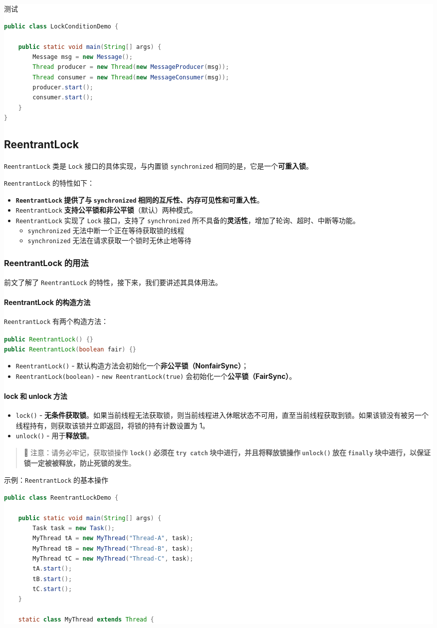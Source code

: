 
测试

```java
public class LockConditionDemo {

    public static void main(String[] args) {
        Message msg = new Message();
        Thread producer = new Thread(new MessageProducer(msg));
        Thread consumer = new Thread(new MessageConsumer(msg));
        producer.start();
        consumer.start();
    }
}
```

## ReentrantLock

`ReentrantLock` 类是 `Lock` 接口的具体实现，与内置锁 `synchronized` 相同的是，它是一个**可重入锁**。

`ReentrantLock` 的特性如下：

- **`ReentrantLock` 提供了与 `synchronized` 相同的互斥性、内存可见性和可重入性**。
- `ReentrantLock` **支持公平锁和非公平锁**（默认）两种模式。
- `ReentrantLock` 实现了 `Lock` 接口，支持了 `synchronized` 所不具备的**灵活性**，增加了轮询、超时、中断等功能。
  - `synchronized` 无法中断一个正在等待获取锁的线程
  - `synchronized` 无法在请求获取一个锁时无休止地等待

### ReentrantLock 的用法

前文了解了 `ReentrantLock` 的特性，接下来，我们要讲述其具体用法。

#### ReentrantLock 的构造方法

`ReentrantLock` 有两个构造方法：

```java
public ReentrantLock() {}
public ReentrantLock(boolean fair) {}
```

- `ReentrantLock()` - 默认构造方法会初始化一个**非公平锁（NonfairSync）**；
- `ReentrantLock(boolean)` - `new ReentrantLock(true)` 会初始化一个**公平锁（FairSync）**。

#### lock 和 unlock 方法

- `lock()` - **无条件获取锁**。如果当前线程无法获取锁，则当前线程进入休眠状态不可用，直至当前线程获取到锁。如果该锁没有被另一个线程持有，则获取该锁并立即返回，将锁的持有计数设置为 1。
- `unlock()` - 用于**释放锁**。

> :bell: 注意：请务必牢记，获取锁操作 **`lock()` 必须在 `try catch` 块中进行，并且将释放锁操作 `unlock()` 放在 `finally` 块中进行，以保证锁一定被被释放，防止死锁的发生**。

示例：`ReentrantLock` 的基本操作

```java
public class ReentrantLockDemo {

    public static void main(String[] args) {
        Task task = new Task();
        MyThread tA = new MyThread("Thread-A", task);
        MyThread tB = new MyThread("Thread-B", task);
        MyThread tC = new MyThread("Thread-C", task);
        tA.start();
        tB.start();
        tC.start();
    }

    static class MyThread extends Thread {

```